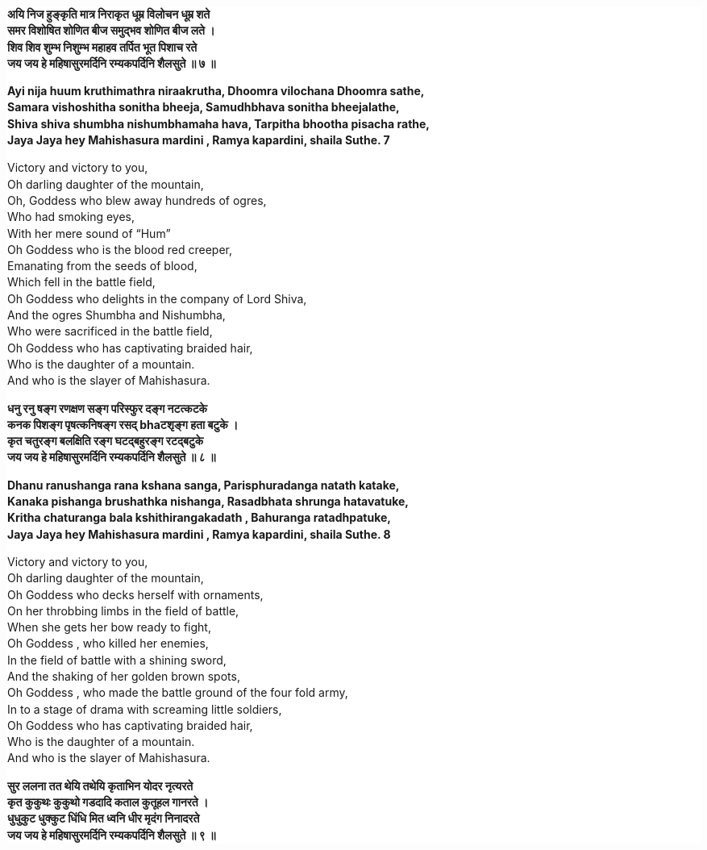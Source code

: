 **अयि निज हुङ्कृति मात्र निराकृत धूम्र विलोचन धूम्र शते**  
**समर विशोषित शोणित बीज समुद्भव शोणित बीज लते ।**  
**शिव शिव शुम्भ निशुम्भ महाहव तर्पित भूत पिशाच रते**  
**जय जय हे महिषासुरमर्दिनि रम्यकपर्दिनि शैलसुते ॥ ७ ॥**

**Ayi nija huum kruthimathra niraakrutha, Dhoomra vilochana Dhoomra sathe,**  
**Samara vishoshitha sonitha bheeja, Samudhbhava sonitha bheejalathe,**  
**Shiva shiva shumbha nishumbhamaha hava, Tarpitha bhootha pisacha rathe,**  
**Jaya Jaya hey Mahishasura mardini , Ramya kapardini, shaila Suthe. 7**

Victory and victory to you,  
Oh darling daughter of the mountain,  
Oh, Goddess who blew away hundreds of ogres,  
Who had smoking eyes,  
With her mere sound of “Hum”  
Oh Goddess who is the blood red creeper,  
Emanating from the seeds of blood,  
Which fell in the battle field,  
Oh Goddess who delights in the company of Lord Shiva,  
And the ogres Shumbha and Nishumbha,  
Who were sacrificed in the battle field,  
Oh Goddess who has captivating braided hair,  
Who is the daughter of a mountain.  
And who is the slayer of Mahishasura.

**धनु रनु षङ्ग रणक्षण सङ्ग परिस्फुर दङ्ग नटत्कटके**  
**कनक पिशङ्ग पृषत्कनिषङ्ग रसद् bhaटशृङ्ग हता बटुके ।**  
**कृत चतुरङ्ग बलक्षिति रङ्ग घटद्बहुरङ्ग रटद्बटुके**  
**जय जय हे महिषासुरमर्दिनि रम्यकपर्दिनि शैलसुते ॥ ८ ॥**

**Dhanu ranushanga rana kshana sanga, Parisphuradanga natath katake,**  
**Kanaka pishanga brushathka nishanga, Rasadbhata shrunga hatavatuke,**  
**Kritha chaturanga bala kshithirangakadath , Bahuranga ratadhpatuke,**  
**Jaya Jaya hey Mahishasura mardini , Ramya kapardini, shaila Suthe. 8**

Victory and victory to you,  
Oh darling daughter of the mountain,  
Oh Goddess who decks herself with ornaments,  
On her throbbing limbs in the field of battle,  
When she gets her bow ready to fight,  
Oh Goddess , who killed her enemies,  
In the field of battle with a shining sword,  
And the shaking of her golden brown spots,  
Oh Goddess , who made the battle ground of the four fold army,  
In to a stage of drama with screaming little soldiers,  
Oh Goddess who has captivating braided hair,  
Who is the daughter of a mountain.  
And who is the slayer of Mahishasura.

**सुर ललना तत थेयि तथेयि कृताभिन योदर नृत्यरते**  
**कृत कुकुथः कुकुथो गडदादि कताल कुतूहल गानरते ।**  
**धुधुकुट धुक्कुट धिंधि मित ध्वनि धीर मृदंग निनादरते**  
**जय जय हे महिषासुरमर्दिनि रम्यकपर्दिनि शैलसुते ॥ ९ ॥**
